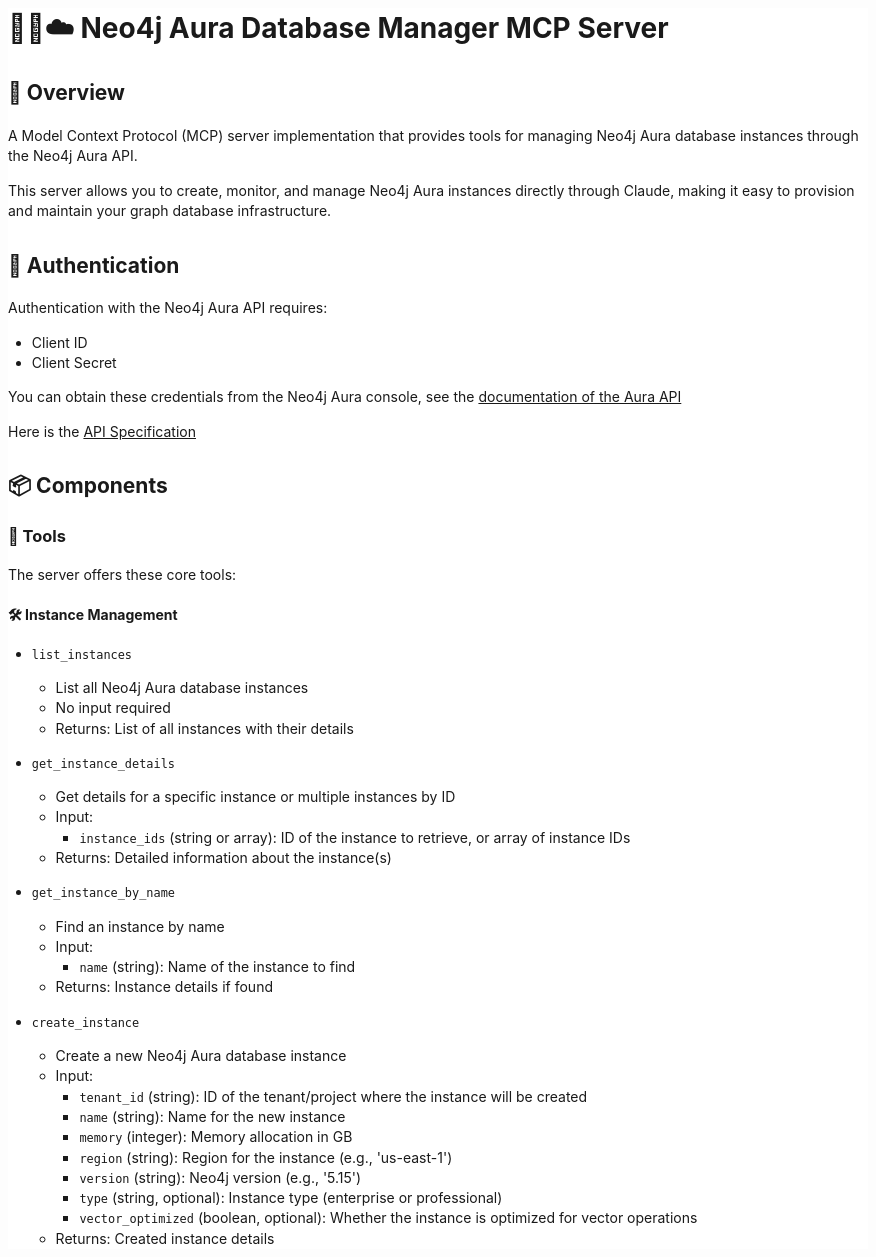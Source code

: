 # 🚀💖☁️ Neo4j Aura Database Manager MCP Server

## 🌟 Overview

A Model Context Protocol (MCP) server implementation that provides tools for managing Neo4j Aura database instances through the Neo4j Aura API.

This server allows you to create, monitor, and manage Neo4j Aura instances directly through Claude, making it easy to provision and maintain your graph database infrastructure.

## 🔑 Authentication

Authentication with the Neo4j Aura API requires:
- Client ID
- Client Secret

You can obtain these credentials from the Neo4j Aura console, see the [documentation of the Aura API](https://neo4j.com/docs/aura/classic/platform/api/overview/)

Here is the [API Specification](https://neo4j.com/docs/aura/platform/api/specification/)

## 📦 Components

### 🔧 Tools

The server offers these core tools:

#### 🛠️ Instance Management
- `list_instances`
  - List all Neo4j Aura database instances
  - No input required
  - Returns: List of all instances with their details

- `get_instance_details`
  - Get details for a specific instance or multiple instances by ID
  - Input:
    - `instance_ids` (string or array): ID of the instance to retrieve, or array of instance IDs
  - Returns: Detailed information about the instance(s)

- `get_instance_by_name`
  - Find an instance by name
  - Input:
    - `name` (string): Name of the instance to find
  - Returns: Instance details if found

- `create_instance`
  - Create a new Neo4j Aura database instance
  - Input:
    - `tenant_id` (string): ID of the tenant/project where the instance will be created
    - `name` (string): Name for the new instance
    - `memory` (integer): Memory allocation in GB
    - `region` (string): Region for the instance (e.g., 'us-east-1')
    - `version` (string): Neo4j version (e.g., '5.15')
    - `type` (string, optional): Instance type (enterprise or professional)
    - `vector_optimized` (boolean, optional): Whether the instance is optimized for vector operations
  - Returns: Created instance details
